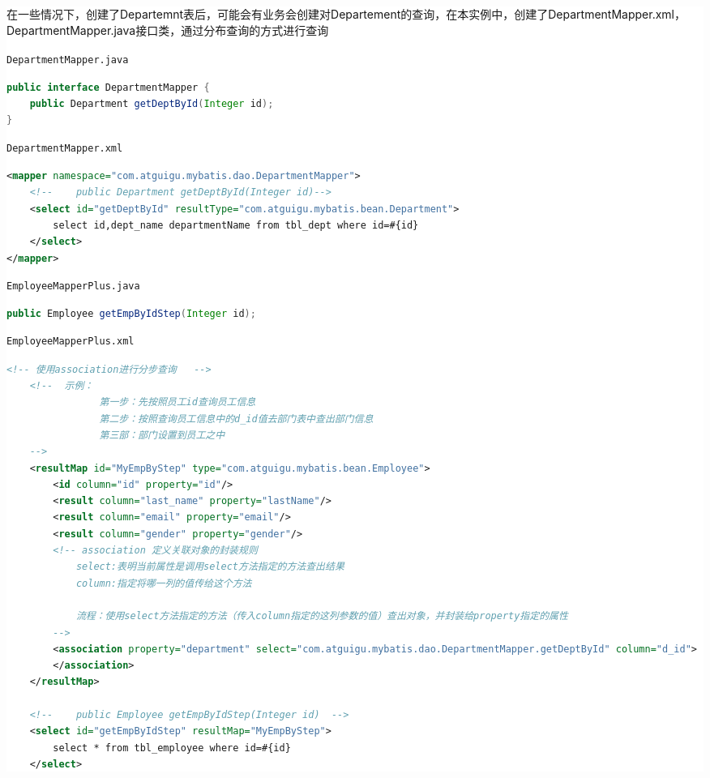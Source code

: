 在一些情况下，创建了Departemnt表后，可能会有业务会创建对Departement的查询，在本实例中，创建了DepartmentMapper.xml，DepartmentMapper.java接口类，通过分布查询的方式进行查询

`DepartmentMapper.java`

```java
public interface DepartmentMapper {
    public Department getDeptById(Integer id);
}
```

`DepartmentMapper.xml`

```xml
<mapper namespace="com.atguigu.mybatis.dao.DepartmentMapper">
    <!--    public Department getDeptById(Integer id)-->
    <select id="getDeptById" resultType="com.atguigu.mybatis.bean.Department">
        select id,dept_name departmentName from tbl_dept where id=#{id}
    </select>
</mapper>
```

`EmployeeMapperPlus.java`

```java
public Employee getEmpByIdStep(Integer id);
```

`EmployeeMapperPlus.xml`

```xml
<!-- 使用association进行分步查询   -->
    <!--  示例：
                第一步：先按照员工id查询员工信息
                第二步：按照查询员工信息中的d_id值去部门表中查出部门信息
                第三部：部门设置到员工之中
    -->
    <resultMap id="MyEmpByStep" type="com.atguigu.mybatis.bean.Employee">
        <id column="id" property="id"/>
        <result column="last_name" property="lastName"/>
        <result column="email" property="email"/>
        <result column="gender" property="gender"/>
        <!-- association 定义关联对象的封装规则
            select:表明当前属性是调用select方法指定的方法查出结果
            column:指定将哪一列的值传给这个方法

            流程：使用select方法指定的方法（传入column指定的这列参数的值）查出对象，并封装给property指定的属性
        -->
        <association property="department" select="com.atguigu.mybatis.dao.DepartmentMapper.getDeptById" column="d_id">
        </association>
    </resultMap>
  
	<!--    public Employee getEmpByIdStep(Integer id)  -->
    <select id="getEmpByIdStep" resultMap="MyEmpByStep">
        select * from tbl_employee where id=#{id}
    </select>
```
